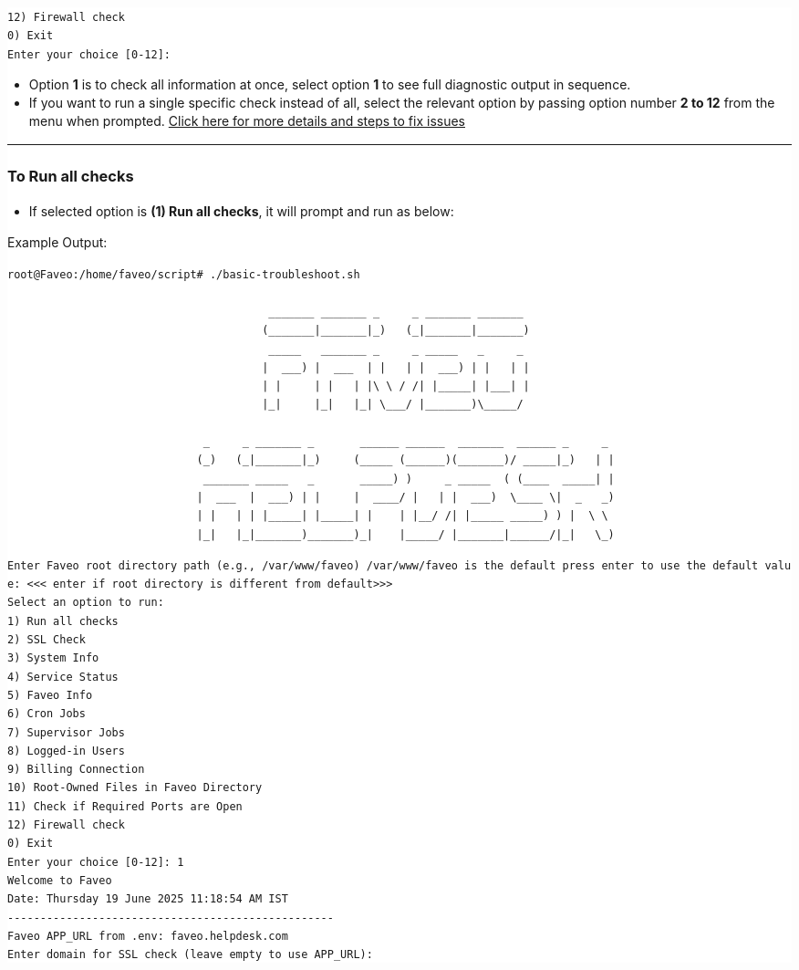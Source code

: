 ```
12) Firewall check
0) Exit
Enter your choice [0-12]:
```

- Option **1** is to check all information at once, select option **1** to see full diagnostic output in sequence.
- If you want to run a single specific check instead of all, select the relevant option by passing option number **2 to 12** from the menu when prompted.  [Click here for more details and steps to fix issues](###single-specific-check)

---

### To Run all checks

- If selected option is **(1) Run all checks**, it will prompt and run as below:

Example Output:
```
root@Faveo:/home/faveo/script# ./basic-troubleshoot.sh

                                        _______ _______ _     _ _______ _______
                                       (_______|_______|_)   (_|_______|_______)
                                        _____   _______ _     _ _____   _     _
                                       |  ___) |  ___  | |   | |  ___) | |   | |
                                       | |     | |   | |\ \ / /| |_____| |___| |
                                       |_|     |_|   |_| \___/ |_______)\_____/

                              _     _ _______ _       ______ ______  _______  ______ _     _
                             (_)   (_|_______|_)     (_____ (______)(_______)/ _____|_)   | |
                              _______ _____   _       _____) )     _ _____  ( (____  _____| |
                             |  ___  |  ___) | |     |  ____/ |   | |  ___)  \____ \|  _   _)
                             | |   | | |_____| |_____| |    | |__/ /| |_____ _____) ) |  \ \
                             |_|   |_|_______)_______)_|    |_____/ |_______|______/|_|   \_)
```
```
Enter Faveo root directory path (e.g., /var/www/faveo) /var/www/faveo is the default press enter to use the default value: <<< enter if root directory is different from default>>>
Select an option to run:
1) Run all checks
2) SSL Check
3) System Info
4) Service Status
5) Faveo Info
6) Cron Jobs
7) Supervisor Jobs
8) Logged-in Users
9) Billing Connection
10) Root-Owned Files in Faveo Directory
11) Check if Required Ports are Open
12) Firewall check
0) Exit
Enter your choice [0-12]: 1
Welcome to Faveo
Date: Thursday 19 June 2025 11:18:54 AM IST
--------------------------------------------------
Faveo APP_URL from .env: faveo.helpdesk.com
Enter domain for SSL check (leave empty to use APP_URL):
```

